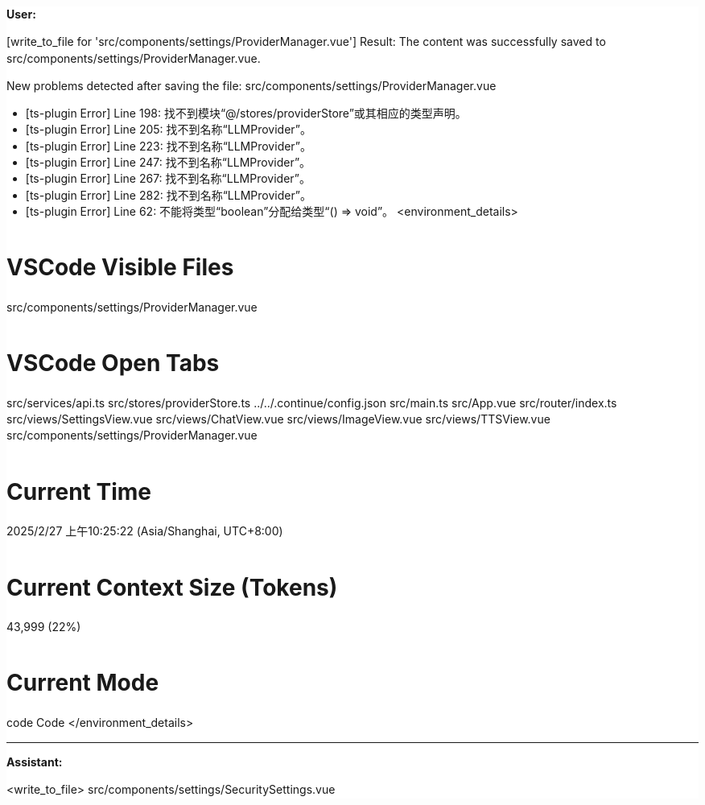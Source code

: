
**User:**

[write_to_file for 'src/components/settings/ProviderManager.vue'] Result:
The content was successfully saved to src/components/settings/ProviderManager.vue.

New problems detected after saving the file:
src/components/settings/ProviderManager.vue
- [ts-plugin Error] Line 198: 找不到模块“@/stores/providerStore”或其相应的类型声明。
- [ts-plugin Error] Line 205: 找不到名称“LLMProvider”。
- [ts-plugin Error] Line 223: 找不到名称“LLMProvider”。
- [ts-plugin Error] Line 247: 找不到名称“LLMProvider”。
- [ts-plugin Error] Line 267: 找不到名称“LLMProvider”。
- [ts-plugin Error] Line 282: 找不到名称“LLMProvider”。
- [ts-plugin Error] Line 62: 不能将类型“boolean”分配给类型“() => void”。
<environment_details>
# VSCode Visible Files
src/components/settings/ProviderManager.vue

# VSCode Open Tabs
src/services/api.ts
src/stores/providerStore.ts
../../.continue/config.json
src/main.ts
src/App.vue
src/router/index.ts
src/views/SettingsView.vue
src/views/ChatView.vue
src/views/ImageView.vue
src/views/TTSView.vue
src/components/settings/ProviderManager.vue

# Current Time
2025/2/27 上午10:25:22 (Asia/Shanghai, UTC+8:00)

# Current Context Size (Tokens)
43,999 (22%)

# Current Mode
<slug>code</slug>
<name>Code</name>
</environment_details>

---

**Assistant:**



<write_to_file>
<path>src/components/settings/SecuritySettings.vue</path>
<content>
<template>
  <div class="security-settings">
    <v-alert
      type="info"
      class="mb-4"
    >
      安全设置可以帮助保护您的API密钥和其他敏感信息。
    </v-alert>
    
